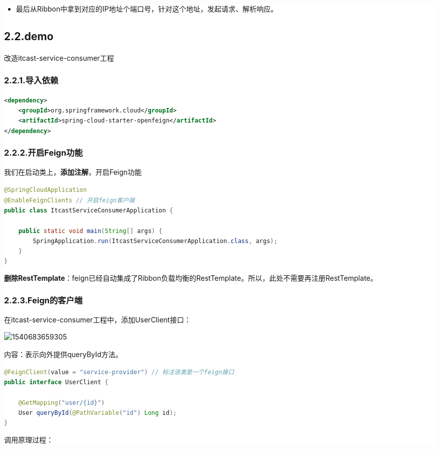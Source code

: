- 最后从Ribbon中拿到对应的IP地址个端口号，针对这个地址，发起请求、解析响应。




## 2.2.demo

改造itcast-service-consumer工程

### 2.2.1.导入依赖

```xml
<dependency>
    <groupId>org.springframework.cloud</groupId>
    <artifactId>spring-cloud-starter-openfeign</artifactId>
</dependency>
```



### 2.2.2.开启Feign功能

我们在启动类上，**添加注解**，开启Feign功能

```java
@SpringCloudApplication
@EnableFeignClients // 开启feign客户端
public class ItcastServiceConsumerApplication {
    
    public static void main(String[] args) {
        SpringApplication.run(ItcastServiceConsumerApplication.class, args);
    }
}
```

**删除RestTemplate**：feign已经自动集成了Ribbon负载均衡的RestTemplate。所以，此处不需要再注册RestTemplate。



### 2.2.3.Feign的客户端

在itcast-service-consumer工程中，添加UserClient接口：

 ![1540683659305](assets/1540683659305.png)

内容：表示向外提供queryById方法。

```java
@FeignClient(value = "service-provider") // 标注该类是一个feign接口
public interface UserClient {

    @GetMapping("user/{id}")
    User queryById(@PathVariable("id") Long id);
}
```

调用原理过程：
